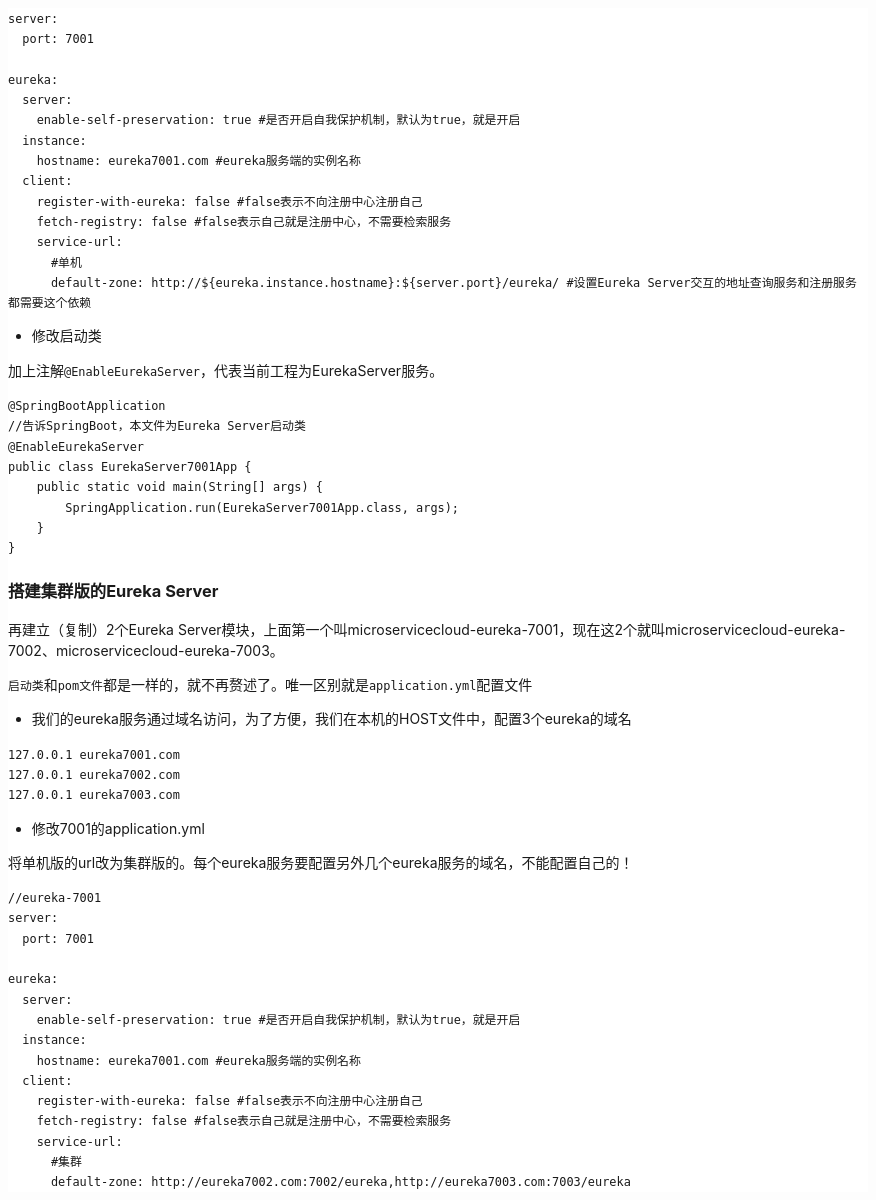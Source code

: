 ```
server:
  port: 7001

eureka:
  server:
    enable-self-preservation: true #是否开启自我保护机制，默认为true，就是开启
  instance:
    hostname: eureka7001.com #eureka服务端的实例名称
  client:
    register-with-eureka: false #false表示不向注册中心注册自己
    fetch-registry: false #false表示自己就是注册中心，不需要检索服务
    service-url:
      #单机
      default-zone: http://${eureka.instance.hostname}:${server.port}/eureka/ #设置Eureka Server交互的地址查询服务和注册服务都需要这个依赖
```

- 修改启动类

加上注解`@EnableEurekaServer`，代表当前工程为EurekaServer服务。

```
@SpringBootApplication
//告诉SpringBoot，本文件为Eureka Server启动类
@EnableEurekaServer
public class EurekaServer7001App {
    public static void main(String[] args) {
        SpringApplication.run(EurekaServer7001App.class, args);
    }
}
```

### 搭建集群版的Eureka Server

再建立（复制）2个Eureka Server模块，上面第一个叫microservicecloud-eureka-7001，现在这2个就叫microservicecloud-eureka-7002、microservicecloud-eureka-7003。

`启动类`和`pom文件`都是一样的，就不再赘述了。唯一区别就是`application.yml`配置文件

- 我们的eureka服务通过域名访问，为了方便，我们在本机的HOST文件中，配置3个eureka的域名

```
127.0.0.1 eureka7001.com
127.0.0.1 eureka7002.com
127.0.0.1 eureka7003.com
```

- 修改7001的application.yml

将单机版的url改为集群版的。每个eureka服务要配置另外几个eureka服务的域名，不能配置自己的！

```
//eureka-7001
server:
  port: 7001

eureka:
  server:
    enable-self-preservation: true #是否开启自我保护机制，默认为true，就是开启
  instance:
    hostname: eureka7001.com #eureka服务端的实例名称
  client:
    register-with-eureka: false #false表示不向注册中心注册自己
    fetch-registry: false #false表示自己就是注册中心，不需要检索服务
    service-url:
      #集群
      default-zone: http://eureka7002.com:7002/eureka,http://eureka7003.com:7003/eureka

```